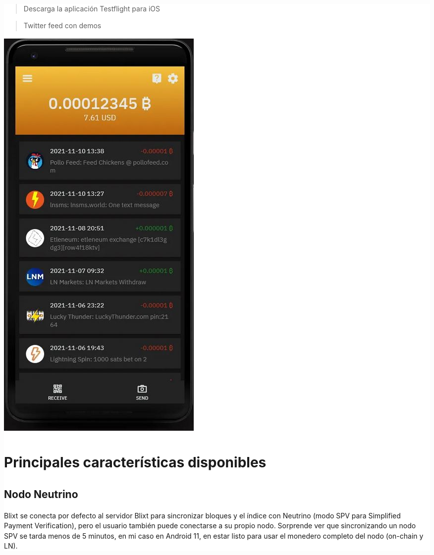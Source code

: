 > Descarga la aplicación Testflight para iOS

> Twitter feed con demos

![imagen principal](assets/2.JPEG)

# Principales características disponibles

## Nodo Neutrino

Blixt se conecta por defecto al servidor Blixt para sincronizar bloques y el índice con Neutrino (modo SPV para Simplified Payment Verification), pero el usuario también puede conectarse a su propio nodo. Sorprende ver que sincronizando un nodo SPV se tarda menos de 5 minutos, en mi caso en Android 11, en estar listo para usar el monedero completo del nodo (on-chain y LN).
